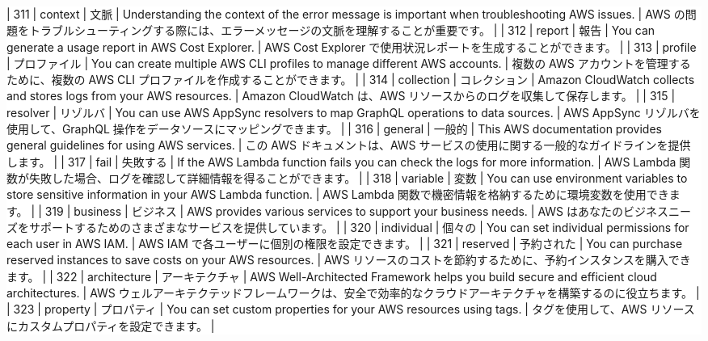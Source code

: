 | 311  | context                    | 文脈                                           | Understanding the context of the error message is important when troubleshooting AWS issues.                                                                                                     | AWS の問題をトラブルシューティングする際には、エラーメッセージの文脈を理解することが重要です。                                                                                                  |
| 312  | report                     | 報告                                           | You can generate a usage report in AWS Cost Explorer.                                                                                                                                            | AWS Cost Explorer で使用状況レポートを生成することができます。                                                                                                                                  |
| 313  | profile                    | プロファイル                                   | You can create multiple AWS CLI profiles to manage different AWS accounts.                                                                                                                       | 複数の AWS アカウントを管理するために、複数の AWS CLI プロファイルを作成することができます。                                                                                                    |
| 314  | collection                 | コレクション                                   | Amazon CloudWatch collects and stores logs from your AWS resources.                                                                                                                              | Amazon CloudWatch は、AWS リソースからのログを収集して保存します。                                                                                                                              |
| 315  | resolver                   | リゾルバ                                       | You can use AWS AppSync resolvers to map GraphQL operations to data sources.                                                                                                                     | AWS AppSync リゾルバを使用して、GraphQL 操作をデータソースにマッピングできます。                                                                                                                |
| 316  | general                    | 一般的                                         | This AWS documentation provides general guidelines for using AWS services.                                                                                                                       | この AWS ドキュメントは、AWS サービスの使用に関する一般的なガイドラインを提供します。                                                                                                           |
| 317  | fail                       | 失敗する                                       | If the AWS Lambda function fails you can check the logs for more information.                                                                                                                    | AWS Lambda 関数が失敗した場合、ログを確認して詳細情報を得ることができます。                                                                                                                     |
| 318  | variable                   | 変数                                           | You can use environment variables to store sensitive information in your AWS Lambda function.                                                                                                    | AWS Lambda 関数で機密情報を格納するために環境変数を使用できます。                                                                                                                               |
| 319  | business                   | ビジネス                                       | AWS provides various services to support your business needs.                                                                                                                                    | AWS はあなたのビジネスニーズをサポートするためのさまざまなサービスを提供しています。                                                                                                            |
| 320  | individual                 | 個々の                                         | You can set individual permissions for each user in AWS IAM.                                                                                                                                     | AWS IAM で各ユーザーに個別の権限を設定できます。                                                                                                                                                |
| 321  | reserved                   | 予約された                                     | You can purchase reserved instances to save costs on your AWS resources.                                                                                                                         | AWS リソースのコストを節約するために、予約インスタンスを購入できます。                                                                                                                          |
| 322  | architecture               | アーキテクチャ                                 | AWS Well-Architected Framework helps you build secure and efficient cloud architectures.                                                                                                         | AWS ウェルアーキテクテッドフレームワークは、安全で効率的なクラウドアーキテクチャを構築するのに役立ちます。                                                                                      |
| 323  | property                   | プロパティ                                     | You can set custom properties for your AWS resources using tags.                                                                                                                                 | タグを使用して、AWS リソースにカスタムプロパティを設定できます。                                                                                                                                |